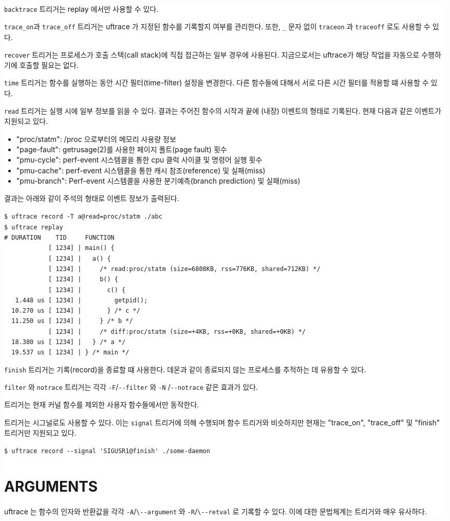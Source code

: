 `backtrace` 트리거는 replay 에서만 사용할 수 있다.

`trace_on`과 `trace_off` 트리거는 uftrace 가 지정된 함수를 기록할지 여부를
관리한다.  또한, `_` 문자 없이 `traceon` 과 `traceoff` 로도 사용할 수 있다.

`recover` 트리거는 프로세스가 호출 스택(call stack)에 직접 접근하는 일부 경우에
사용된다.  지금으로서는 uftrace가 해당 작업을 자동으로 수행하기에 호출할 필요는 없다.

`time` 트리거는 함수를 실행하는 동안 시간 필터(time-filter) 설정을 변경한다.
다른 함수들에 대해서 서로 다른 시간 필터를 적용할 떄 사용할 수 있다.

`read` 트리거는 실행 시에 일부 정보를 읽을 수 있다.  결과는 주어진 함수의 시작과
끝에 (내장) 이벤트의 형태로 기록된다.  현재 다음과 같은 이벤트가 지원되고 있다.

 * "proc/statm": /proc 으로부터의 메모리 사용량 정보
 * "page-fault": getrusage(2)를 사용한 페이지 폴트(page fault) 횟수
 * "pmu-cycle":  perf-event 시스템콜을 통한 cpu 클럭 사이클 및 명령어 실행 횟수
 * "pmu-cache":  perf-event 시스템콜을 통한 캐시 참조(reference) 및 실패(miss)
 * "pmu-branch": Perf-event 시스템콜을 사용한 분기예측(branch prediction) 및 실패(miss)

결과는 아래와 같이 주석의 형태로 이벤트 정보가 출력된다.

    $ uftrace record -T a@read=proc/statm ./abc
    $ uftrace replay
    # DURATION    TID     FUNCTION
                [ 1234] | main() {
                [ 1234] |   a() {
                [ 1234] |     /* read:proc/statm (size=6808KB, rss=776KB, shared=712KB) */
                [ 1234] |     b() {
                [ 1234] |       c() {
       1.448 us [ 1234] |         getpid();
      10.270 us [ 1234] |       } /* c */
      11.250 us [ 1234] |     } /* b */
                [ 1234] |     /* diff:proc/statm (size=+4KB, rss=+0KB, shared=+0KB) */
      18.380 us [ 1234] |   } /* a */
      19.537 us [ 1234] | } /* main */


`finish` 트리거는 기록(record)을 종료할 떄 사용한다.  데몬과 같이 종료되지 않는
프로세스를 추적하는 데 유용할 수 있다.

`filter` 와 `notrace` 트리거는 각각 `-F`/`--filter` 와 `-N` /`--notrace` 같은
효과가 있다.

트리거는 현재 커널 함수를 제외한 사용자 함수들에서만 동작한다.

트리거는 시그널로도 사용할 수 있다.  이는 `signal` 트리거에 의해 수행되며
함수 트리거와 비슷하지만 현재는 "trace_on", "trace_off" 및 "finish" 트리거만
지원되고 있다.

    $ uftrace record --signal 'SIGUSR1@finish' ./some-daemon


ARGUMENTS
=========
uftrace 는 함수의 인자와 반환값을 각각 `-A`/`\--argument` 와 `-R`/`\--retval` 로
기록할 수 있다.
이에 대한 문법체계는 트리거와 매우 유사하다.
